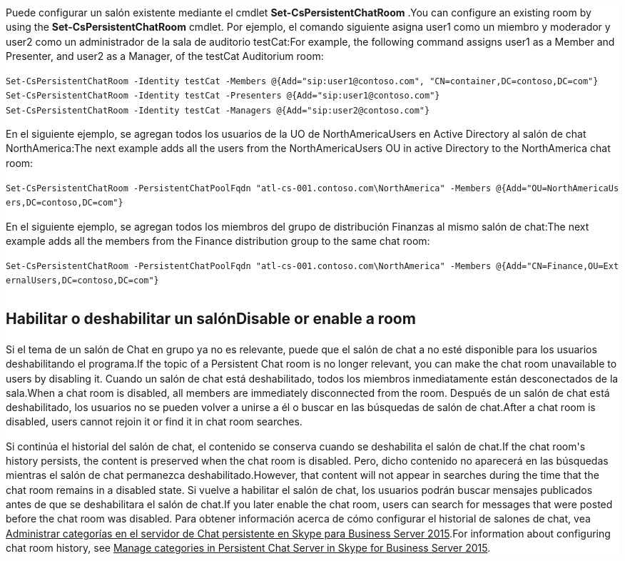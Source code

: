 <span data-ttu-id="54b78-180">Puede configurar un salón existente mediante el cmdlet **Set-CsPersistentChatRoom** .</span><span class="sxs-lookup"><span data-stu-id="54b78-180">You can configure an existing room by using the **Set-CsPersistentChatRoom** cmdlet.</span></span> <span data-ttu-id="54b78-181">Por ejemplo, el comando siguiente asigna user1 como un miembro y moderador y user2 como un administrador de la sala de auditorio testCat:</span><span class="sxs-lookup"><span data-stu-id="54b78-181">For example, the following command assigns user1 as a Member and Presenter, and user2 as a Manager, of the testCat Auditorium room:</span></span>
  
```
Set-CsPersistentChatRoom -Identity testCat -Members @{Add="sip:user1@contoso.com", "CN=container,DC=contoso,DC=com"}
Set-CsPersistentChatRoom -Identity testCat -Presenters @{Add="sip:user1@contoso.com"}
Set-CsPersistentChatRoom -Identity testCat -Managers @{Add="sip:user2@contoso.com"}
```

 <span data-ttu-id="54b78-182">En el siguiente ejemplo, se agregan todos los usuarios de la UO de NorthAmericaUsers en Active Directory al salón de chat NorthAmerica:</span><span class="sxs-lookup"><span data-stu-id="54b78-182">The next example adds all the users from the NorthAmericaUsers OU in active Directory to the NorthAmerica chat room:</span></span>
  
```
Set-CsPersistentChatRoom -PersistentChatPoolFqdn "atl-cs-001.contoso.com\NorthAmerica" -Members @{Add="OU=NorthAmericaUsers,DC=contoso,DC=com"}
```

<span data-ttu-id="54b78-183">En el siguiente ejemplo, se agregan todos los miembros del grupo de distribución Finanzas al mismo salón de chat:</span><span class="sxs-lookup"><span data-stu-id="54b78-183">The next example adds all the members from the Finance distribution group to the same chat room:</span></span>
  
```
Set-CsPersistentChatRoom -PersistentChatPoolFqdn "atl-cs-001.contoso.com\NorthAmerica" -Members @{Add="CN=Finance,OU=ExternalUsers,DC=contoso,DC=com"}
```

## <a name="disable-or-enable-a-room"></a><span data-ttu-id="54b78-184">Habilitar o deshabilitar un salón</span><span class="sxs-lookup"><span data-stu-id="54b78-184">Disable or enable a room</span></span>

<span data-ttu-id="54b78-185">Si el tema de un salón de Chat en grupo ya no es relevante, puede que el salón de chat a no esté disponible para los usuarios deshabilitando el programa.</span><span class="sxs-lookup"><span data-stu-id="54b78-185">If the topic of a Persistent Chat room is no longer relevant, you can make the chat room unavailable to users by disabling it.</span></span> <span data-ttu-id="54b78-186">Cuando un salón de chat está deshabilitado, todos los miembros inmediatamente están desconectados de la sala.</span><span class="sxs-lookup"><span data-stu-id="54b78-186">When a chat room is disabled, all members are immediately disconnected from the room.</span></span> <span data-ttu-id="54b78-187">Después de un salón de chat está deshabilitado, los usuarios no se pueden volver a unirse a él o buscar en las búsquedas de salón de chat.</span><span class="sxs-lookup"><span data-stu-id="54b78-187">After a chat room is disabled, users cannot rejoin it or find it in chat room searches.</span></span>
  
<span data-ttu-id="54b78-188">Si continúa el historial del salón de chat, el contenido se conserva cuando se deshabilita el salón de chat.</span><span class="sxs-lookup"><span data-stu-id="54b78-188">If the chat room's history persists, the content is preserved when the chat room is disabled.</span></span> <span data-ttu-id="54b78-189">Pero, dicho contenido no aparecerá en las búsquedas mientras el salón de chat permanezca deshabilitado.</span><span class="sxs-lookup"><span data-stu-id="54b78-189">However, that content will not appear in searches during the time that the chat room remains in a disabled state.</span></span> <span data-ttu-id="54b78-190">Si vuelve a habilitar el salón de chat, los usuarios podrán buscar mensajes publicados antes de que se deshabilitara el salón de chat.</span><span class="sxs-lookup"><span data-stu-id="54b78-190">If you later enable the chat room, users can search for messages that were posted before the chat room was disabled.</span></span> <span data-ttu-id="54b78-191">Para obtener información acerca de cómo configurar el historial de salones de chat, vea [Administrar categorías en el servidor de Chat persistente en Skype para Business Server 2015](categories.md).</span><span class="sxs-lookup"><span data-stu-id="54b78-191">For information about configuring chat room history, see [Manage categories in Persistent Chat Server in Skype for Business Server 2015](categories.md).</span></span> 
  